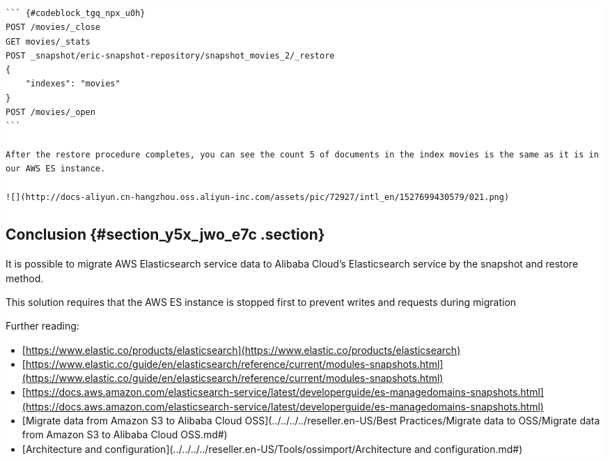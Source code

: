     ``` {#codeblock_tgq_npx_u0h}
    POST /movies/_close
    GET movies/_stats
    POST _snapshot/eric-snapshot-repository/snapshot_movies_2/_restore
    {
        "indexes": "movies"
    }
    POST /movies/_open
    ```

    After the restore procedure completes, you can see the count 5 of documents in the index movies is the same as it is in our AWS ES instance.

    ![](http://docs-aliyun.cn-hangzhou.oss.aliyun-inc.com/assets/pic/72927/intl_en/1527699430579/021.png)


## Conclusion {#section_y5x_jwo_e7c .section}

It is possible to migrate AWS Elasticsearch service data to Alibaba Cloud’s Elasticsearch service by the snapshot and restore method.

This solution requires that the AWS ES instance is stopped first to prevent writes and requests during migration

Further reading:

-   [https://www.elastic.co/products/elasticsearch](https://www.elastic.co/products/elasticsearch)
-   [https://www.elastic.co/guide/en/elasticsearch/reference/current/modules-snapshots.html](https://www.elastic.co/guide/en/elasticsearch/reference/current/modules-snapshots.html)
-   [https://docs.aws.amazon.com/elasticsearch-service/latest/developerguide/es-managedomains-snapshots.html](https://docs.aws.amazon.com/elasticsearch-service/latest/developerguide/es-managedomains-snapshots.html)
-   [Migrate data from Amazon S3 to Alibaba Cloud OSS](../../../../reseller.en-US/Best Practices/Migrate data to OSS/Migrate data from Amazon S3 to Alibaba Cloud OSS.md#)
-   [Architecture and configuration](../../../../reseller.en-US/Tools/ossimport/Architecture and configuration.md#)

